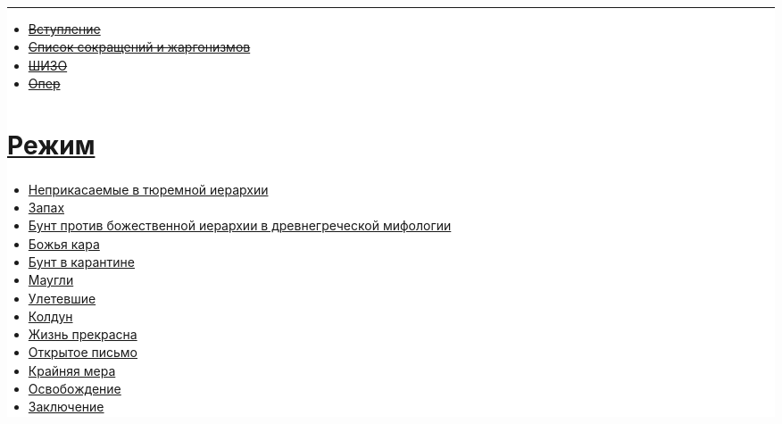 

---

- ~~[Вступление](./1.md)~~
- ~~[Список сокращений и жаргонизмов](./2.md)~~
- ~~[ШИЗО](./3.md)~~
- ~~[Опер](./4.md)~~
# [Режим](./5.md)
- [Неприкасаемые в тюремной иерархии](./6.md)
- [Запах](./7.md)
- [Бунт против божественной иерархии в древнегреческой мифологии](./8.md)
- [Божья кара](./9.md)
- [Бунт в карантине](./10.md)
- [Маугли](./11.md)
- [Улетевшие](./12.md)
- [Колдун](./13.md)
- [Жизнь прекрасна](./14.md)
- [Открытое письмо](./15.md)
- [Крайняя мера](./16.md)
- [Освобождение](./17.md)
- [Заключение](./18.md)
